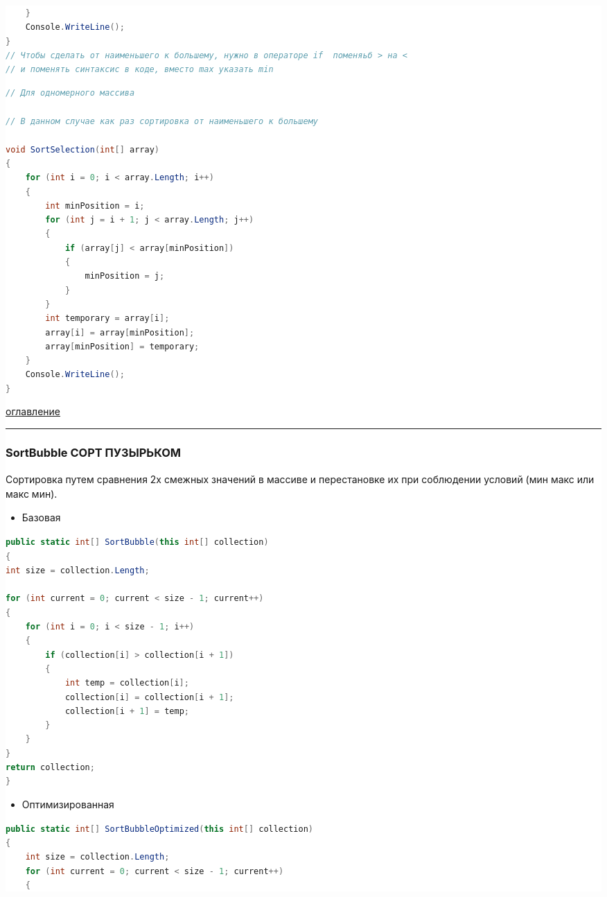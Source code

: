 ```C#
    }
    Console.WriteLine();
}
// Чтобы сделать от наименьшего к большему, нужно в операторе if  поменяьб > на <
// и поменять синтаксис в коде, вместо max указать min
```
```C#
// Для одномерного массива

// В данном случае как раз сортировка от наименьшего к большему

void SortSelection(int[] array)
{
    for (int i = 0; i < array.Length; i++)
    {
        int minPosition = i;
        for (int j = i + 1; j < array.Length; j++)
        {
            if (array[j] < array[minPosition])
            {
                minPosition = j;
            }
        }
        int temporary = array[i];
        array[i] = array[minPosition];
        array[minPosition] = temporary;
    }
    Console.WriteLine();
}
```
[оглавление](#оглавление)
___
### **SortBubble СОРТ ПУЗЫРЬКОМ**
Сортировка путем сравнения 2х смежных значений в массиве и перестановке их при соблюдении условий (мин макс или макс мин).
* Базовая
```C#
public static int[] SortBubble(this int[] collection)
{
int size = collection.Length;

for (int current = 0; current < size - 1; current++)
{
    for (int i = 0; i < size - 1; i++)
    {
        if (collection[i] > collection[i + 1])
        {
            int temp = collection[i];
            collection[i] = collection[i + 1];
            collection[i + 1] = temp;
        }
    }
}
return collection;
}
```
* Оптимизированная
```C#
public static int[] SortBubbleOptimized(this int[] collection)
{
    int size = collection.Length;
    for (int current = 0; current < size - 1; current++)
    {
```